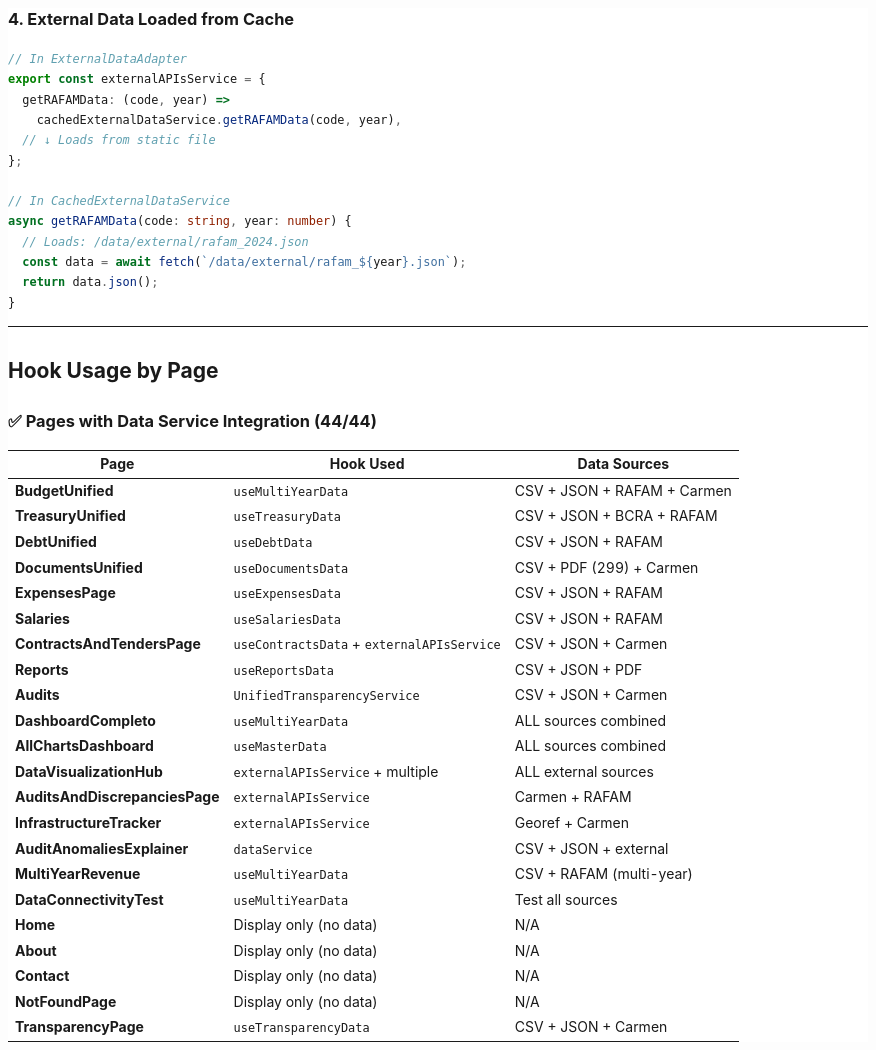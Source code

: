 ### 4. External Data Loaded from Cache
```typescript
// In ExternalDataAdapter
export const externalAPIsService = {
  getRAFAMData: (code, year) =>
    cachedExternalDataService.getRAFAMData(code, year),
  // ↓ Loads from static file
};

// In CachedExternalDataService
async getRAFAMData(code: string, year: number) {
  // Loads: /data/external/rafam_2024.json
  const data = await fetch(`/data/external/rafam_${year}.json`);
  return data.json();
}
```

---

## Hook Usage by Page

### ✅ Pages with Data Service Integration (44/44)

| Page | Hook Used | Data Sources |
|------|-----------|--------------|
| **BudgetUnified** | `useMultiYearData` | CSV + JSON + RAFAM + Carmen |
| **TreasuryUnified** | `useTreasuryData` | CSV + JSON + BCRA + RAFAM |
| **DebtUnified** | `useDebtData` | CSV + JSON + RAFAM |
| **DocumentsUnified** | `useDocumentsData` | CSV + PDF (299) + Carmen |
| **ExpensesPage** | `useExpensesData` | CSV + JSON + RAFAM |
| **Salaries** | `useSalariesData` | CSV + JSON + RAFAM |
| **ContractsAndTendersPage** | `useContractsData` + `externalAPIsService` | CSV + JSON + Carmen |
| **Reports** | `useReportsData` | CSV + JSON + PDF |
| **Audits** | `UnifiedTransparencyService` | CSV + JSON + Carmen |
| **DashboardCompleto** | `useMultiYearData` | ALL sources combined |
| **AllChartsDashboard** | `useMasterData` | ALL sources combined |
| **DataVisualizationHub** | `externalAPIsService` + multiple | ALL external sources |
| **AuditsAndDiscrepanciesPage** | `externalAPIsService` | Carmen + RAFAM |
| **InfrastructureTracker** | `externalAPIsService` | Georef + Carmen |
| **AuditAnomaliesExplainer** | `dataService` | CSV + JSON + external |
| **MultiYearRevenue** | `useMultiYearData` | CSV + RAFAM (multi-year) |
| **DataConnectivityTest** | `useMultiYearData` | Test all sources |
| **Home** | Display only (no data) | N/A |
| **About** | Display only (no data) | N/A |
| **Contact** | Display only (no data) | N/A |
| **NotFoundPage** | Display only (no data) | N/A |
| **TransparencyPage** | `useTransparencyData` | CSV + JSON + Carmen |